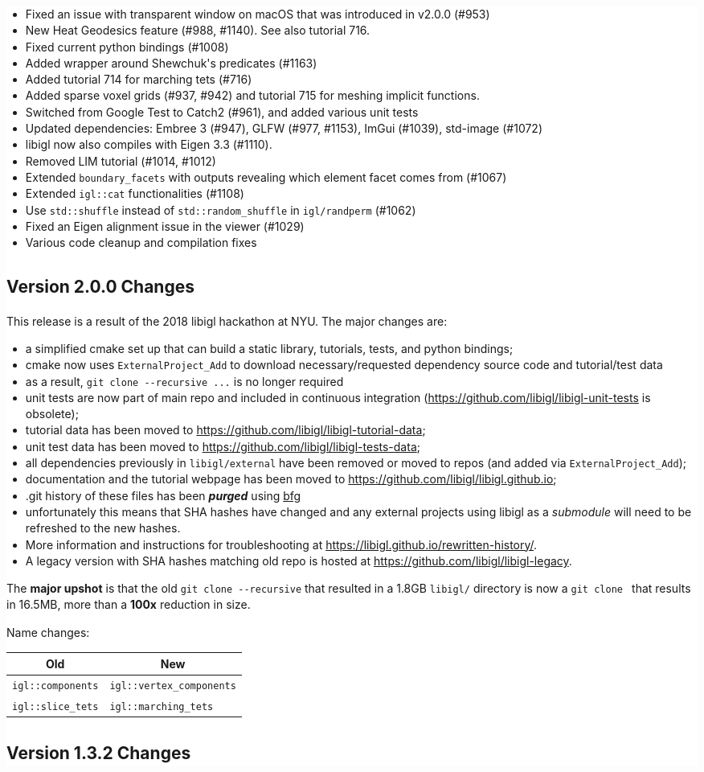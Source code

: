 - Fixed an issue with transparent window on macOS that was introduced in v2.0.0 (#953)
- New Heat Geodesics feature (#988, #1140). See also tutorial 716.
- Fixed current python bindings (#1008)
- Added wrapper around Shewchuk's predicates (#1163)
- Added tutorial 714 for marching tets (#716)
- Added sparse voxel grids (#937, #942) and tutorial 715 for meshing implicit functions.
- Switched from Google Test to Catch2 (#961), and added various unit tests
- Updated dependencies: Embree 3 (#947), GLFW (#977, #1153), ImGui (#1039), std-image (#1072)
- libigl now also compiles with Eigen 3.3 (#1110).
- Removed LIM tutorial (#1014, #1012)
- Extended `boundary_facets` with outputs revealing which element facet comes from (#1067)
- Extended `igl::cat` functionalities (#1108) 
- Use `std::shuffle` instead of `std::random_shuffle` in `igl/randperm` (#1062)
- Fixed an Eigen alignment issue in the viewer (#1029)
- Various code cleanup and compilation fixes

## Version 2.0.0 Changes

This release is a result of the 2018 libigl hackathon at NYU. The major changes are:

- a simplified cmake set up that can build a static library, tutorials, tests, and python bindings;
 - cmake now uses `ExternalProject_Add` to download necessary/requested dependency source code and tutorial/test data
 - as a result, `git clone --recursive ...` is no longer required 
- unit tests are now part of main repo and included in continuous integration (https://github.com/libigl/libigl-unit-tests is obsolete);
- tutorial data has been moved to <https://github.com/libigl/libigl-tutorial-data>;
- unit test data has been moved to <https://github.com/libigl/libigl-tests-data>;
- all dependencies previously in `libigl/external` have been removed or moved to repos (and added via `ExternalProject_Add`);
- documentation and the tutorial webpage has been moved to <https://github.com/libigl/libigl.github.io>;
- .git history of these files has been _**purged**_ using [bfg](https://rtyley.github.io/bfg-repo-cleaner/)
- unfortunately this means that SHA hashes have changed and any external projects using libigl as a _submodule_ will need to be refreshed to the new hashes.
- More information and instructions for troubleshooting at <https://libigl.github.io/rewritten-history/>.
- A legacy version with SHA hashes matching old repo is hosted at https://github.com/libigl/libigl-legacy.

The **major upshot** is that the old `git clone --recursive` that resulted in a 1.8GB `libigl/` directory is now a `git clone ` that results in 16.5MB, more than a **100x** reduction in size. 

Name changes:

Old                                     | New
--------------------------------------- | -----------------------------------
`igl::components`                       | `igl::vertex_components`
`igl::slice_tets`                       | `igl::marching_tets`

## Version 1.3.2 Changes
